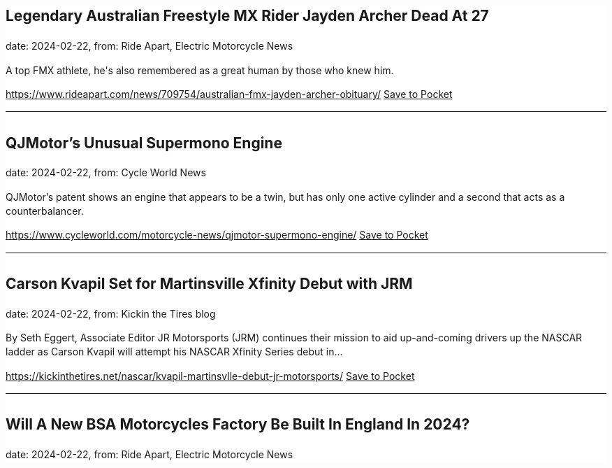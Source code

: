 
## Legendary Australian Freestyle MX Rider Jayden Archer Dead At 27

date: 2024-02-22, from: Ride Apart, Electric Motorcycle News

A top FMX athlete, he's also remembered as a great human by those who knew him.

<span class="feed-item-link">
<a href="https://www.rideapart.com/news/709754/australian-fmx-jayden-archer-obituary/">https://www.rideapart.com/news/709754/australian-fmx-jayden-archer-obituary/</a> <a href="https://getpocket.com/save" class="pocket-btn" data-lang="en" data-save-url="https://www.rideapart.com/news/709754/australian-fmx-jayden-archer-obituary/">Save to Pocket</a>
</span>

---

## QJMotor’s Unusual Supermono Engine

date: 2024-02-22, from: Cycle World News

QJMotor’s patent shows an engine that appears to be a twin, but has only one active cylinder and a second that acts as a counterbalancer.

<span class="feed-item-link">
<a href="https://www.cycleworld.com/motorcycle-news/qjmotor-supermono-engine/">https://www.cycleworld.com/motorcycle-news/qjmotor-supermono-engine/</a> <a href="https://getpocket.com/save" class="pocket-btn" data-lang="en" data-save-url="https://www.cycleworld.com/motorcycle-news/qjmotor-supermono-engine/">Save to Pocket</a>
</span>

---

## Carson Kvapil Set for Martinsville Xfinity Debut with JRM

date: 2024-02-22, from: Kickin the Tires blog

By Seth Eggert, Associate Editor JR Motorsports (JRM) continues their mission to aid up-and-coming drivers up the NASCAR ladder as Carson Kvapil will attempt his NASCAR Xfinity Series debut in&#8230; 

<span class="feed-item-link">
<a href="https://kickinthetires.net/nascar/kvapil-martinsvlle-debut-jr-motorsports/">https://kickinthetires.net/nascar/kvapil-martinsvlle-debut-jr-motorsports/</a> <a href="https://getpocket.com/save" class="pocket-btn" data-lang="en" data-save-url="https://kickinthetires.net/nascar/kvapil-martinsvlle-debut-jr-motorsports/">Save to Pocket</a>
</span>

---

## Will A New BSA Motorcycles Factory Be Built In England In 2024?

date: 2024-02-22, from: Ride Apart, Electric Motorcycle News
